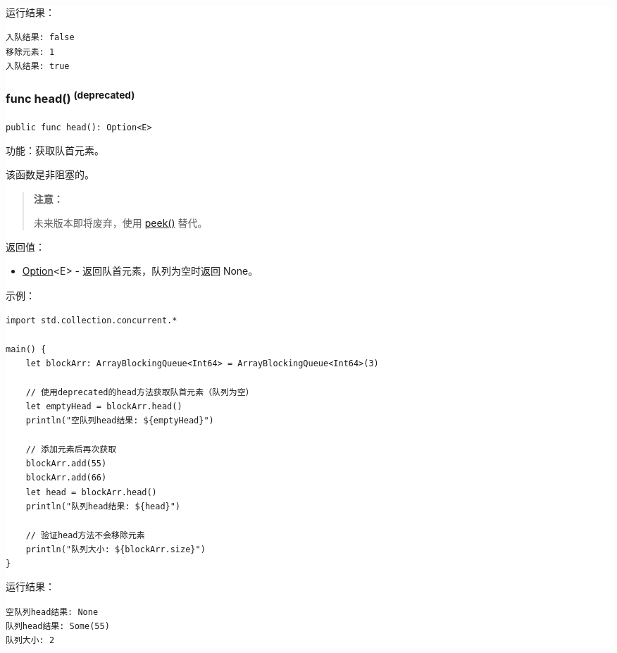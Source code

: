 运行结果：

```text
入队结果: false
移除元素: 1
入队结果: true
```

### func head() <sup>(deprecated)</sup>

```cangjie
public func head(): Option<E>
```

功能：获取队首元素。

该函数是非阻塞的。

> **注意：**
>
> 未来版本即将废弃，使用 [peek()](#func-peek) 替代。

返回值：

- [Option](../../core/core_package_api/core_package_enums.md#enum-optiont)\<E> - 返回队首元素，队列为空时返回 None。

示例：


```cangjie
import std.collection.concurrent.*

main() {
    let blockArr: ArrayBlockingQueue<Int64> = ArrayBlockingQueue<Int64>(3)
    
    // 使用deprecated的head方法获取队首元素（队列为空）
    let emptyHead = blockArr.head()
    println("空队列head结果: ${emptyHead}")
    
    // 添加元素后再次获取
    blockArr.add(55)
    blockArr.add(66)
    let head = blockArr.head()
    println("队列head结果: ${head}")
    
    // 验证head方法不会移除元素
    println("队列大小: ${blockArr.size}")
}
```

运行结果：

```text
空队列head结果: None
队列head结果: Some(55)
队列大小: 2
```
